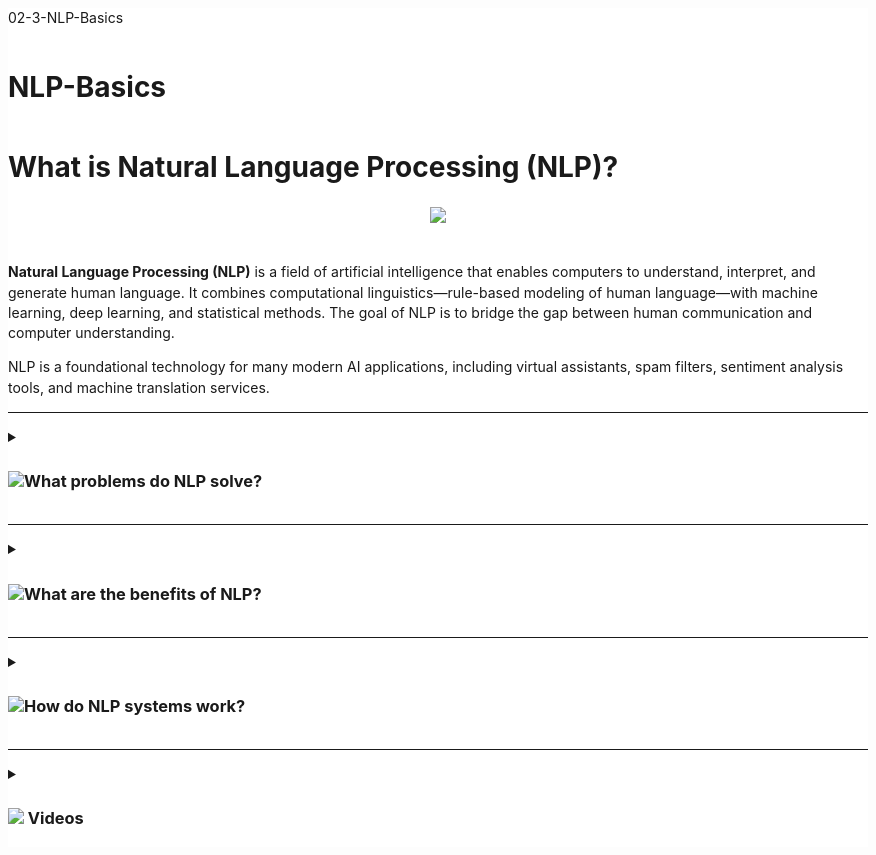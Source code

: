02-3-NLP-Basics

# NLP-Basics

# What is Natural Language Processing (NLP)?

<div align="center">
  <img src="https://amazinum.com/wp-content/uploads/2022/10/blog-NLP-pic1.png" width="80%">
</div>
<br/>

**Natural Language Processing (NLP)** is a field of artificial intelligence that enables computers to understand, interpret, and generate human language. It combines computational linguistics—rule-based modeling of human language—with machine learning, deep learning, and statistical methods. The goal of NLP is to bridge the gap between human communication and computer understanding.

NLP is a foundational technology for many modern AI applications, including virtual assistants, spam filters, sentiment analysis tools, and machine translation services.

---

<details><summary> <h3><a href="#"><img src="https://cdn-icons-png.flaticon.com/512/4133/4133589.png" width="5%"></a>What problems do NLP solve?</h3></summary></details>

---

<details><summary><h3><a href="#"><img src="https://cdn-icons-png.flaticon.com/512/3588/3588592.png" width="5%"></a>What are the benefits of NLP?</h3></summary></details>

---

<details><summary><h3><a href="#"><img src="https://cdn-icons-png.flaticon.com/512/2833/2833807.png" width="5%"></a>How do NLP systems work?</h3></summary></details>

---

<details><summary><h3><a href="#"><img src="https://cdn-icons-png.flaticon.com/512/2965/2965363.png" width="5%"></a> Videos</h3></summary></details>
